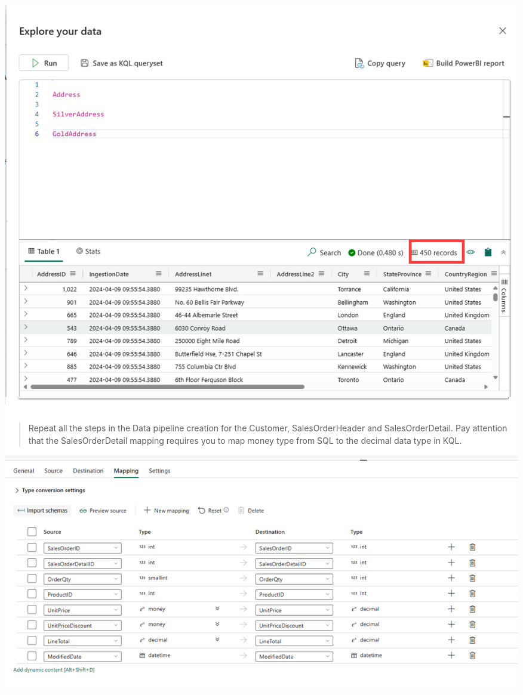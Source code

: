 ![alt text](assets/fabrta45.png)

<div class="info" data-title="Note">  

> Repeat all the steps in the Data pipeline creation for the Customer, SalesOrderHeader and SalesOrderDetail.
> Pay attention that the SalesOrderDetail mapping requires you to map money type from SQL to the decimal data type in KQL.  
</div>

![alt text](assets/fabrta46.png)